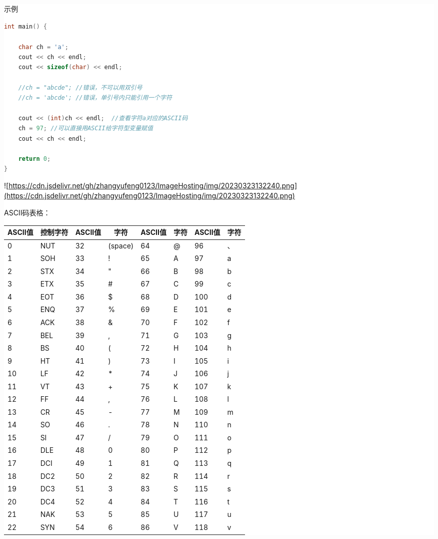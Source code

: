 示例

```cpp
int main() {
	
	char ch = 'a';
	cout << ch << endl;
	cout << sizeof(char) << endl;

	//ch = "abcde"; //错误，不可以用双引号
	//ch = 'abcde'; //错误，单引号内只能引用一个字符

	cout << (int)ch << endl;  //查看字符a对应的ASCII码
	ch = 97; //可以直接用ASCII给字符型变量赋值
	cout << ch << endl;

	return 0;
}
```

![https://cdn.jsdelivr.net/gh/zhangyufeng0123/ImageHosting/img/20230323132240.png](https://cdn.jsdelivr.net/gh/zhangyufeng0123/ImageHosting/img/20230323132240.png)

ASCII码表格：

| ASCII值 | 控制字符 | ASCII值 | 字符 | ASCII值 | 字符 | ASCII值 | 字符 |
| --- | --- | --- | --- | --- | --- | --- | --- |
| 0 | NUT | 32 | (space) | 64 | @ | 96 | 、 |
| 1 | SOH | 33 | ! | 65 | A | 97 | a |
| 2 | STX | 34 | " | 66 | B | 98 | b |
| 3 | ETX | 35 | # | 67 | C | 99 | c |
| 4 | EOT | 36 | $ | 68 | D | 100 | d |
| 5 | ENQ | 37 | % | 69 | E | 101 | e |
| 6 | ACK | 38 | & | 70 | F | 102 | f |
| 7 | BEL | 39 | , | 71 | G | 103 | g |
| 8 | BS | 40 | ( | 72 | H | 104 | h |
| 9 | HT | 41 | ) | 73 | I | 105 | i |
| 10 | LF | 42 | * | 74 | J | 106 | j |
| 11 | VT | 43 | + | 75 | K | 107 | k |
| 12 | FF | 44 | , | 76 | L | 108 | l |
| 13 | CR | 45 | - | 77 | M | 109 | m |
| 14 | SO | 46 | . | 78 | N | 110 | n |
| 15 | SI | 47 | / | 79 | O | 111 | o |
| 16 | DLE | 48 | 0 | 80 | P | 112 | p |
| 17 | DCI | 49 | 1 | 81 | Q | 113 | q |
| 18 | DC2 | 50 | 2 | 82 | R | 114 | r |
| 19 | DC3 | 51 | 3 | 83 | S | 115 | s |
| 20 | DC4 | 52 | 4 | 84 | T | 116 | t |
| 21 | NAK | 53 | 5 | 85 | U | 117 | u |
| 22 | SYN | 54 | 6 | 86 | V | 118 | v |